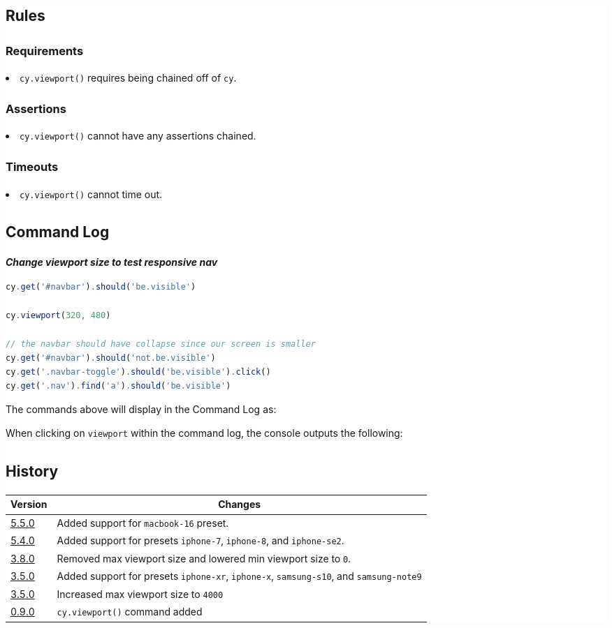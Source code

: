 ## Rules

### Requirements [<Icon name="question-circle"/>](/guides/core-concepts/introduction-to-cypress#Chains-of-Commands)

<List><li>`cy.viewport()` requires being chained off of `cy`.</li></List>

### Assertions [<Icon name="question-circle"/>](/guides/core-concepts/introduction-to-cypress#Assertions)

<List><li>`cy.viewport()` cannot have any assertions chained.</li></List>

### Timeouts [<Icon name="question-circle"/>](/guides/core-concepts/introduction-to-cypress#Timeouts)

<List><li>`cy.viewport()` cannot time out.</li></List>

## Command Log

**_Change viewport size to test responsive nav_**

```javascript
cy.get('#navbar').should('be.visible')

cy.viewport(320, 480)

// the navbar should have collapse since our screen is smaller
cy.get('#navbar').should('not.be.visible')
cy.get('.navbar-toggle').should('be.visible').click()
cy.get('.nav').find('a').should('be.visible')
```

The commands above will display in the Command Log as:

<DocsImage src="/img/api/viewport/viewport-size-width-and-height-changes-and-is-shown-in-the-commands.png" alt="Command Log viewport" ></DocsImage>

When clicking on `viewport` within the command log, the console outputs the
following:

<DocsImage src="/img/api/viewport/console-log-shows-width-and-height-of-tested-viewport.png" alt="Console Log viewport" ></DocsImage>

## History

| Version                                     | Changes                                                                               |
| ------------------------------------------- | ------------------------------------------------------------------------------------- |
| [5.5.0](/guides/references/changelog#5-5-0) | Added support for `macbook-16` preset.                                                |
| [5.4.0](/guides/references/changelog#5-4-0) | Added support for presets `iphone-7`, `iphone-8`, and `iphone-se2`.                   |
| [3.8.0](/guides/references/changelog#3-8-0) | Removed max viewport size and lowered min viewport size to `0`.                       |
| [3.5.0](/guides/references/changelog#3-5-0) | Added support for presets `iphone-xr`, `iphone-x`, `samsung-s10`, and `samsung-note9` |
| [3.5.0](/guides/references/changelog#3-5-0) | Increased max viewport size to `4000`                                                 |
| [0.9.0](/guides/references/changelog#0-9-0) | `cy.viewport()` command added                                                         |
